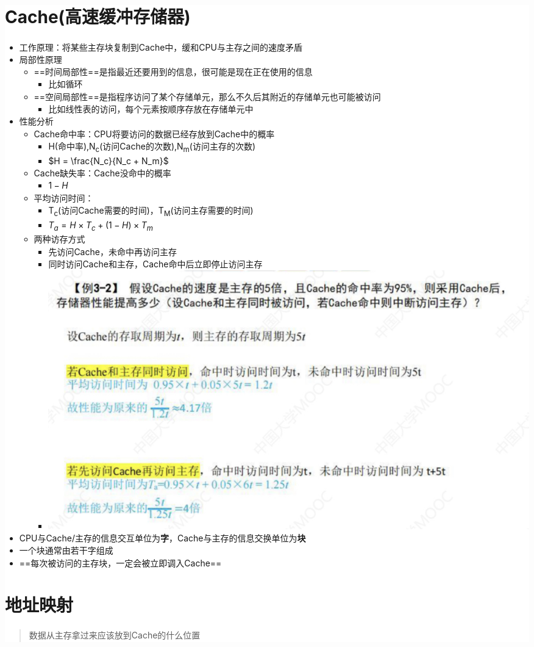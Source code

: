 # Cache(高速缓冲存储器)
- 工作原理：将某些主存块复制到Cache中，缓和CPU与主存之间的速度矛盾
- 局部性原理
	- ==时间局部性==是指最近还要用到的信息，很可能是现在正在使用的信息
		- 比如循环
	- ==空间局部性==是指程序访问了某个存储单元，那么不久后其附近的存储单元也可能被访问
		- 比如线性表的访问，每个元素按顺序存放在存储单元中
- 性能分析
	- Cache命中率：CPU将要访问的数据已经存放到Cache中的概率
		- H(命中率),N<sub>c</sub>(访问Cache的次数),N<sub>m</sub>(访问主存的次数)
		- $H = \frac{N_c}{N_c + N_m}$ 
	- Cache缺失率：Cache没命中的概率
		- $1 - H$
	- 平均访问时间：
		- T<sub>c</sub>(访问Cache需要的时间)，T<sub>M</sub>(访问主存需要的时间)
		- $T_a = H \times T_c + (1 - H) \times T_m$
	- 两种访存方式
		- 先访问Cache，未命中再访问主存
		- 同时访问Cache和主存，Cache命中后立即停止访问主存
		- ![IMG_1810](../../assets/images/IMG_1810.jpeg)
- CPU与Cache/主存的信息交互单位为**字**，Cache与主存的信息交换单位为**块**
- 一个块通常由若干字组成
- ==每次被访问的主存块，一定会被立即调入Cache==

# 地址映射
> 数据从主存拿过来应该放到Cache的什么位置
